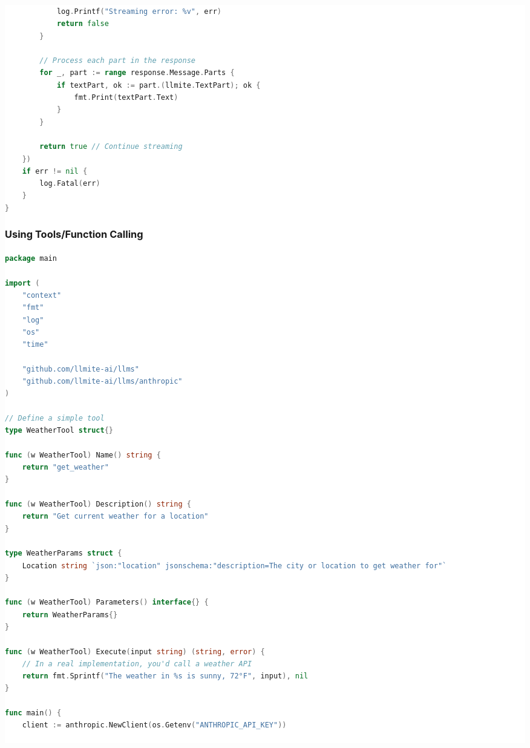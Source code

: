 ```go
            log.Printf("Streaming error: %v", err)
            return false
        }
        
        // Process each part in the response
        for _, part := range response.Message.Parts {
            if textPart, ok := part.(llmite.TextPart); ok {
                fmt.Print(textPart.Text)
            }
        }
        
        return true // Continue streaming
    })
    if err != nil {
        log.Fatal(err)
    }
}
```

### Using Tools/Function Calling

```go
package main

import (
    "context"
    "fmt"
    "log"
    "os"
    "time"

    "github.com/llmite-ai/llms"
    "github.com/llmite-ai/llms/anthropic"
)

// Define a simple tool
type WeatherTool struct{}

func (w WeatherTool) Name() string {
    return "get_weather"
}

func (w WeatherTool) Description() string {
    return "Get current weather for a location"
}

type WeatherParams struct {
    Location string `json:"location" jsonschema:"description=The city or location to get weather for"`
}

func (w WeatherTool) Parameters() interface{} {
    return WeatherParams{}
}

func (w WeatherTool) Execute(input string) (string, error) {
    // In a real implementation, you'd call a weather API
    return fmt.Sprintf("The weather in %s is sunny, 72°F", input), nil
}

func main() {
    client := anthropic.NewClient(os.Getenv("ANTHROPIC_API_KEY"))
    
```